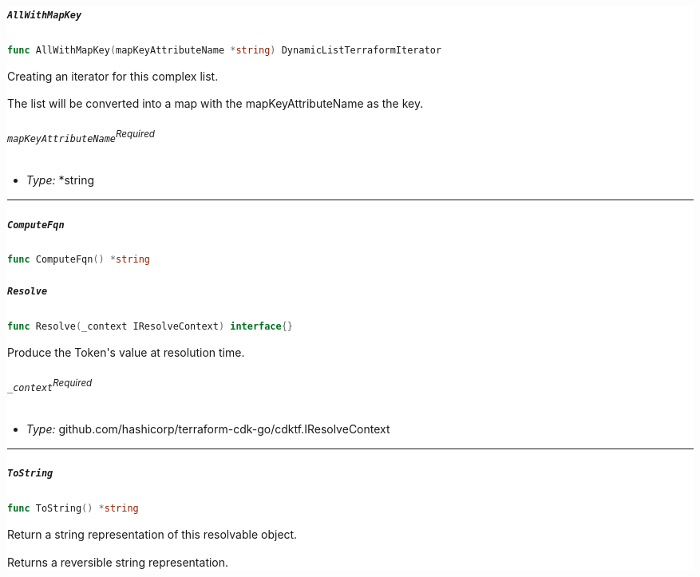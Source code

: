 ##### `AllWithMapKey` <a name="AllWithMapKey" id="@cdktf/provider-digitalocean.dataDigitaloceanImages.DataDigitaloceanImagesSortList.allWithMapKey"></a>

```go
func AllWithMapKey(mapKeyAttributeName *string) DynamicListTerraformIterator
```

Creating an iterator for this complex list.

The list will be converted into a map with the mapKeyAttributeName as the key.

###### `mapKeyAttributeName`<sup>Required</sup> <a name="mapKeyAttributeName" id="@cdktf/provider-digitalocean.dataDigitaloceanImages.DataDigitaloceanImagesSortList.allWithMapKey.parameter.mapKeyAttributeName"></a>

- *Type:* *string

---

##### `ComputeFqn` <a name="ComputeFqn" id="@cdktf/provider-digitalocean.dataDigitaloceanImages.DataDigitaloceanImagesSortList.computeFqn"></a>

```go
func ComputeFqn() *string
```

##### `Resolve` <a name="Resolve" id="@cdktf/provider-digitalocean.dataDigitaloceanImages.DataDigitaloceanImagesSortList.resolve"></a>

```go
func Resolve(_context IResolveContext) interface{}
```

Produce the Token's value at resolution time.

###### `_context`<sup>Required</sup> <a name="_context" id="@cdktf/provider-digitalocean.dataDigitaloceanImages.DataDigitaloceanImagesSortList.resolve.parameter._context"></a>

- *Type:* github.com/hashicorp/terraform-cdk-go/cdktf.IResolveContext

---

##### `ToString` <a name="ToString" id="@cdktf/provider-digitalocean.dataDigitaloceanImages.DataDigitaloceanImagesSortList.toString"></a>

```go
func ToString() *string
```

Return a string representation of this resolvable object.

Returns a reversible string representation.
